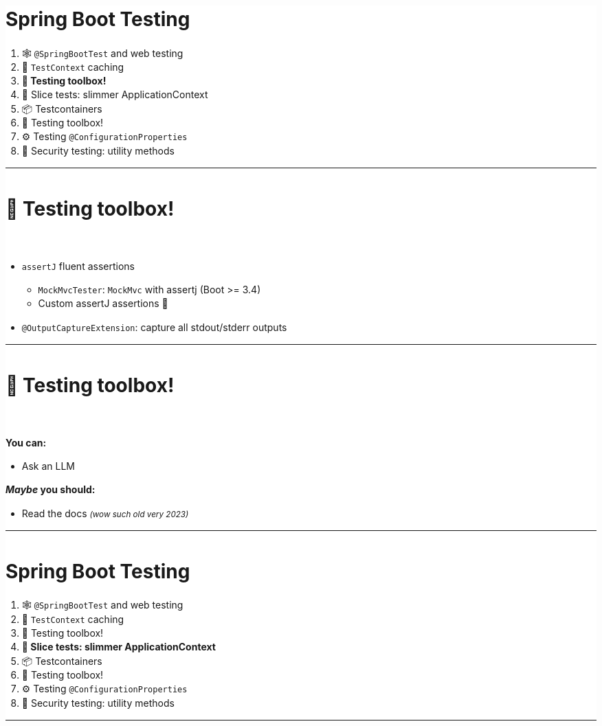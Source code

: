 
# Spring Boot Testing

1. 🕸️ `@SpringBootTest` and web testing
1. 🐌 `TestContext` caching
1. **🧰 Testing toolbox!**
1. 🍕 Slice tests: slimmer ApplicationContext
1. 📦 Testcontainers
1. 🧰 Testing toolbox!
1. ⚙️ Testing `@ConfigurationProperties`
1. 🔐 Security testing: utility methods

---

# 🧰 Testing toolbox!

<br>


- `assertJ` fluent assertions
    - `MockMvcTester`: `MockMvc` with assertj (Boot >= 3.4)
    - Custom assertJ assertions 🤯️

- `@OutputCaptureExtension`: capture all stdout/stderr outputs

---

# 🧰 Testing toolbox!

<br>

**You can:**

- Ask an LLM

**_Maybe_ you should:**

- Read the docs <small>_(wow such old very 2023)_</small>

---

# Spring Boot Testing

1. 🕸️ `@SpringBootTest` and web testing
1. 🐌 `TestContext` caching
1. 🧰 Testing toolbox!
1. **🍕 Slice tests: slimmer ApplicationContext**
1. 📦 Testcontainers
1. 🧰 Testing toolbox!
1. ⚙️ Testing `@ConfigurationProperties`
1. 🔐 Security testing: utility methods

---
